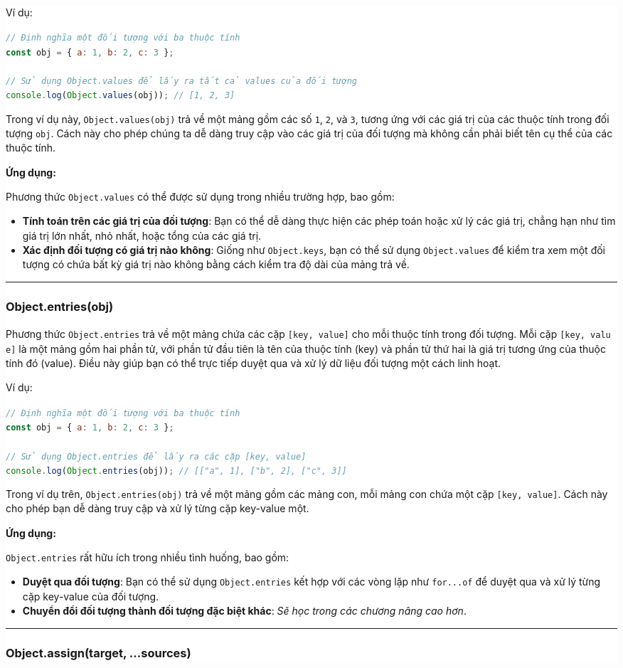 Ví dụ:

```javascript
// Định nghĩa một đối tượng với ba thuộc tính
const obj = { a: 1, b: 2, c: 3 };

// Sử dụng Object.values để lấy ra tất cả values của đối tượng
console.log(Object.values(obj)); // [1, 2, 3]
```

Trong ví dụ này, `Object.values(obj)` trả về một mảng gồm các số `1`, `2`, và `3`, tương ứng với các giá trị của các thuộc tính trong đối tượng `obj`. Cách này cho phép chúng ta dễ dàng truy cập vào các giá trị của đối tượng mà không cần phải biết tên cụ thể của các thuộc tính.

**Ứng dụng:**

Phương thức `Object.values` có thể được sử dụng trong nhiều trường hợp, bao gồm:

* **Tính toán trên các giá trị của đối tượng**: Bạn có thể dễ dàng thực hiện các phép toán hoặc xử lý các giá trị, chẳng hạn như tìm giá trị lớn nhất, nhỏ nhất, hoặc tổng của các giá trị.
* **Xác định đối tượng có giá trị nào không**: Giống như `Object.keys`, bạn có thể sử dụng `Object.values` để kiểm tra xem một đối tượng có chứa bất kỳ giá trị nào không bằng cách kiểm tra độ dài của mảng trả về.

***

### Object.entries(obj)

Phương thức `Object.entries` trả về một mảng chứa các cặp `[key, value]` cho mỗi thuộc tính trong đối tượng. Mỗi cặp `[key, value]` là một mảng gồm hai phần tử, với phần tử đầu tiên là tên của thuộc tính (key) và phần tử thứ hai là giá trị tương ứng của thuộc tính đó (value). Điều này giúp bạn có thể trực tiếp duyệt qua và xử lý dữ liệu đối tượng một cách linh hoạt.

Ví dụ:

```javascript
// Định nghĩa một đối tượng với ba thuộc tính
const obj = { a: 1, b: 2, c: 3 };

// Sử dụng Object.entries để lấy ra các cặp [key, value]
console.log(Object.entries(obj)); // [["a", 1], ["b", 2], ["c", 3]]
```

Trong ví dụ trên, `Object.entries(obj)` trả về một mảng gồm các mảng con, mỗi mảng con chứa một cặp `[key, value]`. Cách này cho phép bạn dễ dàng truy cập và xử lý từng cặp key-value một.

**Ứng dụng:**

`Object.entries` rất hữu ích trong nhiều tình huống, bao gồm:

* **Duyệt qua đối tượng**: Bạn có thể sử dụng `Object.entries` kết hợp với các vòng lặp như `for...of` để duyệt qua và xử lý từng cặp key-value của đối tượng.
* **Chuyển đổi đối tượng thành đối tượng đặc biệt khác**: _Sẽ học trong các chương nâng cao hơn_.

***

### Object.assign(target, …sources)

